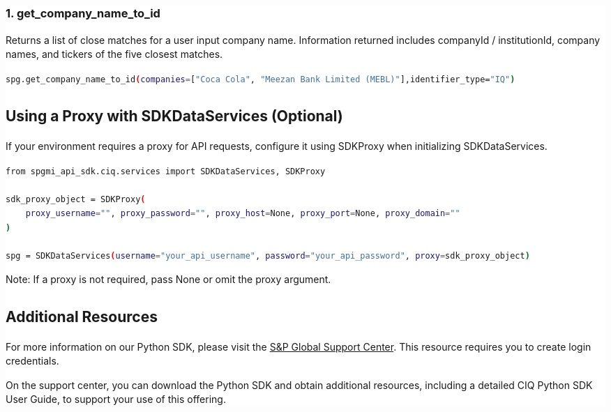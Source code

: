 ### 1. get_company_name_to_id
Returns a list of close matches for a user input company name. Information returned includes companyId / institutionId, company names, and tickers of the five closest matches. 

```sh 
spg.get_company_name_to_id(companies=["Coca Cola", "Meezan Bank Limited (MEBL)"],identifier_type="IQ")
``` 
## Using a Proxy with SDKDataServices (Optional)
If your environment requires a proxy for API requests, configure it using SDKProxy when initializing SDKDataServices.
```sh
from spgmi_api_sdk.ciq.services import SDKDataServices, SDKProxy

sdk_proxy_object = SDKProxy(
    proxy_username="", proxy_password="", proxy_host=None, proxy_port=None, proxy_domain=""
)

spg = SDKDataServices(username="your_api_username", password="your_api_password", proxy=sdk_proxy_object)
```
Note: If a proxy is not required, pass None or omit the proxy argument.

## Additional Resources
For more information on our Python SDK, please visit the [S&P Global Support Center](https://www.support.marketplace.spglobal.com/en/delivery-resources#sec6). This resource requires you to create login credentials.

On the support center, you can download the Python SDK and obtain additional resources, including a detailed CIQ Python SDK User Guide, to support your use of this offering.


